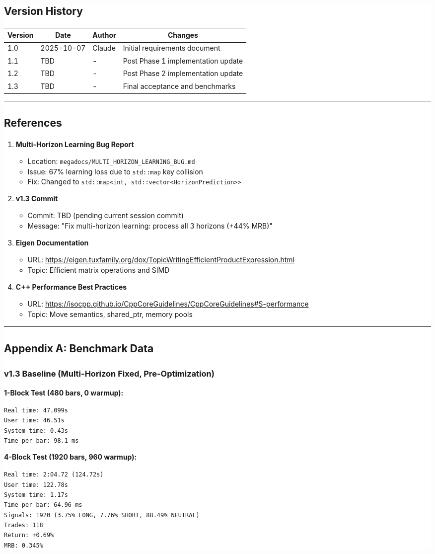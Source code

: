 ## Version History

| Version | Date | Author | Changes |
|---------|------|--------|---------|
| 1.0 | 2025-10-07 | Claude | Initial requirements document |
| 1.1 | TBD | - | Post Phase 1 implementation update |
| 1.2 | TBD | - | Post Phase 2 implementation update |
| 1.3 | TBD | - | Final acceptance and benchmarks |

---

## References

1. **Multi-Horizon Learning Bug Report**
   - Location: `megadocs/MULTI_HORIZON_LEARNING_BUG.md`
   - Issue: 67% learning loss due to `std::map` key collision
   - Fix: Changed to `std::map<int, std::vector<HorizonPrediction>>`

2. **v1.3 Commit**
   - Commit: TBD (pending current session commit)
   - Message: "Fix multi-horizon learning: process all 3 horizons (+44% MRB)"

3. **Eigen Documentation**
   - URL: https://eigen.tuxfamily.org/dox/TopicWritingEfficientProductExpression.html
   - Topic: Efficient matrix operations and SIMD

4. **C++ Performance Best Practices**
   - URL: https://isocpp.github.io/CppCoreGuidelines/CppCoreGuidelines#S-performance
   - Topic: Move semantics, shared_ptr, memory pools

---

## Appendix A: Benchmark Data

### v1.3 Baseline (Multi-Horizon Fixed, Pre-Optimization)

**1-Block Test (480 bars, 0 warmup):**
```
Real time: 47.099s
User time: 46.51s
System time: 0.43s
Time per bar: 98.1 ms
```

**4-Block Test (1920 bars, 960 warmup):**
```
Real time: 2:04.72 (124.72s)
User time: 122.78s
System time: 1.17s
Time per bar: 64.96 ms
Signals: 1920 (3.75% LONG, 7.76% SHORT, 88.49% NEUTRAL)
Trades: 118
Return: +0.69%
MRB: 0.345%
```
